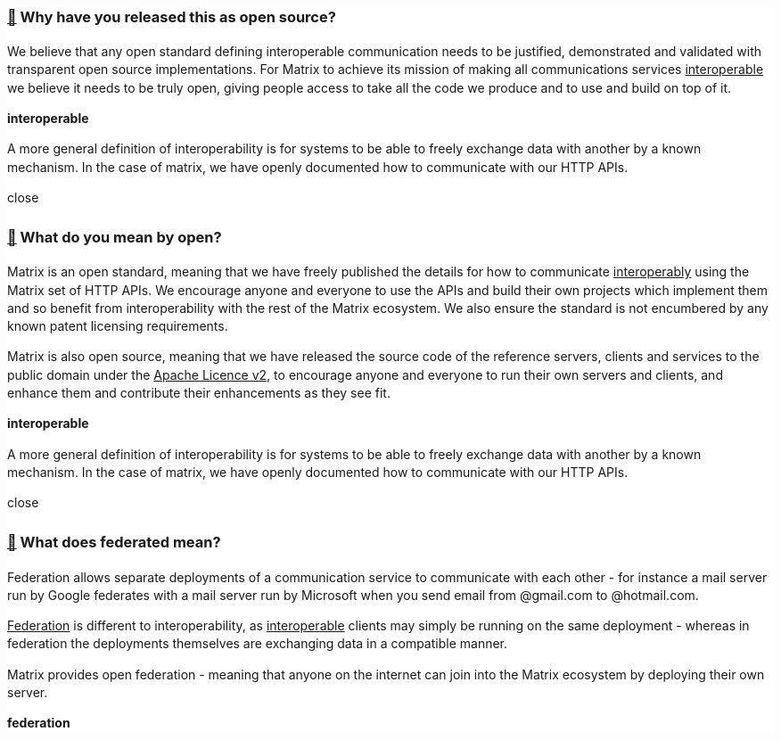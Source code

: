 <div class='question'>
<h3 id="why-have-you-released-this-as-open-source%3F"><a class="permalink" href="#why-have-you-released-this-as-open-source%3F" aria-hidden="true">&#128279;</a> Why have you released this as open source?</h3>
<p>We believe that any open standard defining interoperable communication needs to be justified, demonstrated and validated with transparent open source implementations. For Matrix to achieve its mission of making all communications services <a href="#definition-interoperable" class="definition">interoperable</a> we believe it needs to be truly open, giving people access to take all the code we produce and to use and build on top of it.</p>
<div class='definition-list'>
<div class='definition-item definition-interoperable'>
<p><strong>interoperable</strong></p>
<p>A more general definition of interoperability is for systems to be able to freely exchange data with another by a known mechanism. In the case of matrix, we have openly documented how to communicate with our HTTP APIs.</p>
</div>
<div class='definition-close'>close</div>
</div>
</div>
<div class='question'>
<h3 id="what-do-you-mean-by-open%3F"><a class="permalink" href="#what-do-you-mean-by-open%3F" aria-hidden="true">&#128279;</a> What do you mean by open?</h3>
<p>Matrix is an open standard, meaning that we have freely published the
details for how to communicate <a href="#definition-interoperable" class="definition">interoperably</a> using the Matrix set of
HTTP APIs.  We encourage anyone and everyone to use the APIs and build
their own projects which implement them and so benefit from
interoperability with the rest of the Matrix ecosystem.  We also
ensure the standard is not encumbered by any known patent licensing
requirements.</p>
<p>Matrix is also open source, meaning that we have released the source
code of the reference servers, clients and services to the public domain
under the <a href="http://www.apache.org/licenses/LICENSE-2.0.html">Apache Licence v2</a>, to
encourage anyone and everyone to run their own servers and clients, and
enhance them and contribute their enhancements as they see fit.</p>
<div class='definition-list'>
<div class='definition-item definition-interoperable'>
<p><strong>interoperable</strong></p>
<p>A more general definition of interoperability is for systems to be able to freely exchange data with another by a known mechanism. In the case of matrix, we have openly documented how to communicate with our HTTP APIs.</p>
</div>
<div class='definition-close'>close</div>
</div>
</div>
<div class='question'>
<h3 id="what-does-federated-mean%3F"><a class="permalink" href="#what-does-federated-mean%3F" aria-hidden="true">&#128279;</a> What does federated mean?</h3>
<p>Federation allows separate deployments of a communication service to
communicate with each other - for instance a mail server run by Google
federates with a mail server run by Microsoft when you send email from
@gmail.com to @hotmail.com.</p>
<p><a href="#definition-federation" class="definition">Federation</a> is different to interoperability, as <a href="#definition-interoperable" class="definition">interoperable</a> clients
may simply be running on the same deployment - whereas in federation the
deployments themselves are exchanging data in a compatible manner.</p>
<p>Matrix provides open federation - meaning that anyone on the internet
can join into the Matrix ecosystem by deploying their own server.</p>
<div class='definition-list'>
<div class='definition-item definition-federation'>
<p><strong>federation</strong></p>